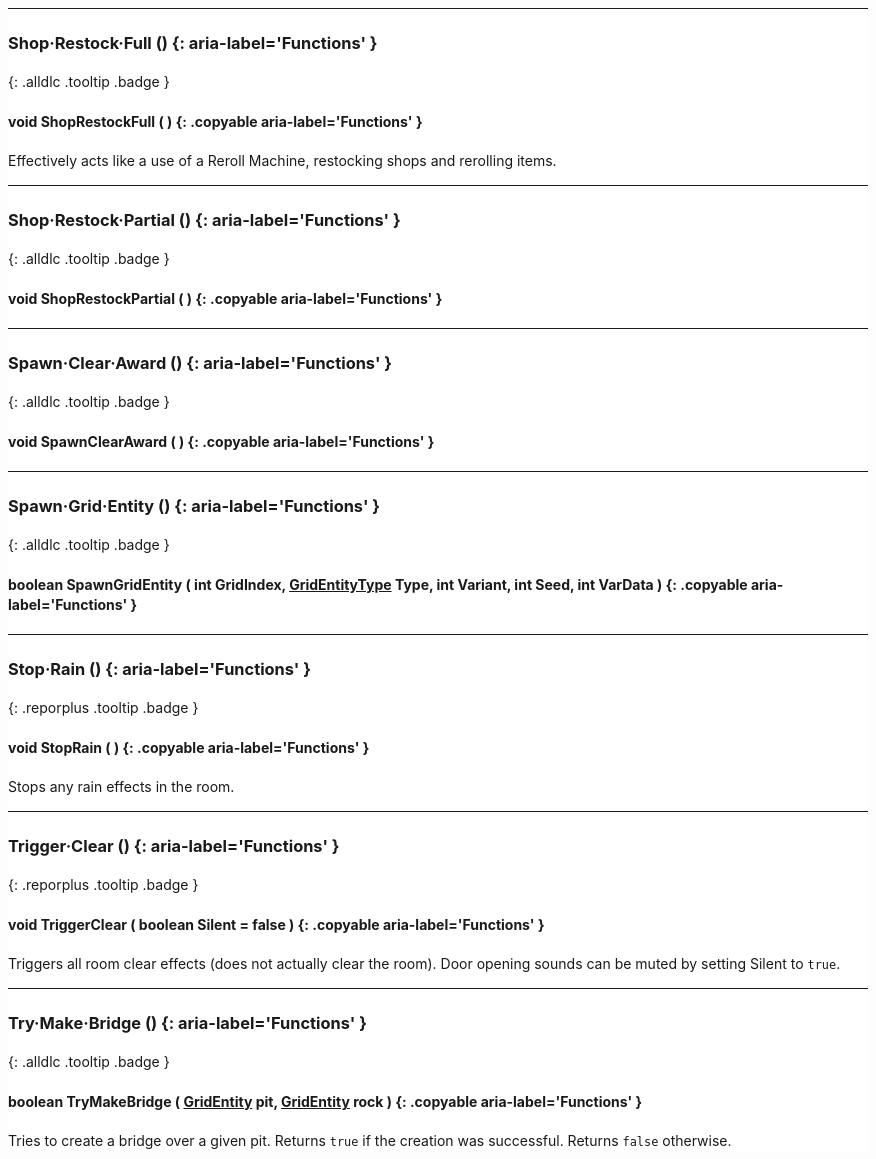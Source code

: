 ___
### Shop·Restock·Full () {: aria-label='Functions' }
[ ](#){: .alldlc .tooltip .badge }
#### void ShopRestockFull ( ) {: .copyable aria-label='Functions' }
Effectively acts like a use of a Reroll Machine, restocking shops and rerolling items.

___
### Shop·Restock·Partial () {: aria-label='Functions' }
[ ](#){: .alldlc .tooltip .badge }
#### void ShopRestockPartial ( ) {: .copyable aria-label='Functions' }

___
### Spawn·Clear·Award () {: aria-label='Functions' }
[ ](#){: .alldlc .tooltip .badge }
#### void SpawnClearAward ( ) {: .copyable aria-label='Functions' }

___
### Spawn·Grid·Entity () {: aria-label='Functions' }
[ ](#){: .alldlc .tooltip .badge }
#### boolean SpawnGridEntity ( int GridIndex, [GridEntityType](enums/GridEntityType.md) Type, int Variant, int Seed, int VarData ) {: .copyable aria-label='Functions' }

___
### Stop·Rain () {: aria-label='Functions' }
[ ](#){: .reporplus .tooltip .badge }
#### void StopRain ( ) {: .copyable aria-label='Functions' }
Stops any rain effects in the room.

___
### Trigger·Clear () {: aria-label='Functions' }
[ ](#){: .reporplus .tooltip .badge }
#### void TriggerClear ( boolean Silent = false ) {: .copyable aria-label='Functions' }
Triggers all room clear effects (does not actually clear the room).
Door opening sounds can be muted by setting Silent to `true`.

___
### Try·Make·Bridge () {: aria-label='Functions' }
[ ](#){: .alldlc .tooltip .badge }
#### boolean TryMakeBridge ( [GridEntity](GridEntity.md) pit, [GridEntity](GridEntity.md) rock ) {: .copyable aria-label='Functions' }
Tries to create a bridge over a given pit. Returns `true` if the creation was successful. Returns `false` otherwise.
